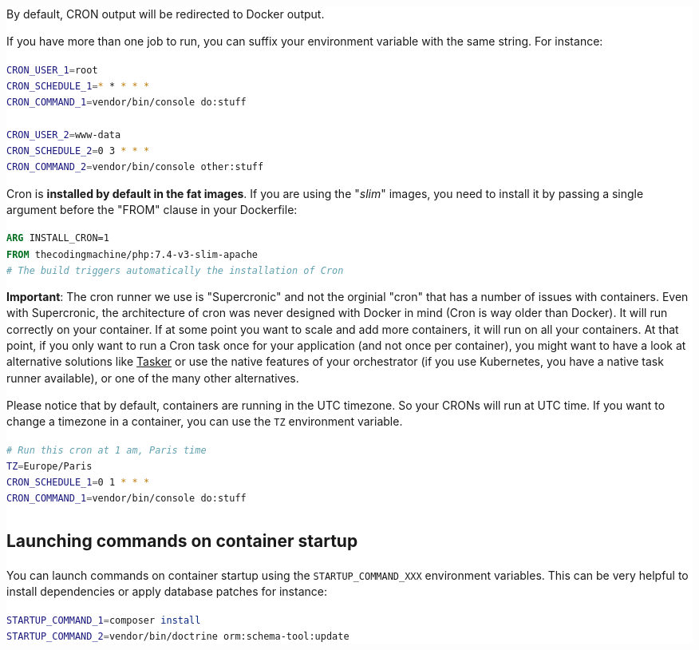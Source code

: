 By default, CRON output will be redirected to Docker output.

If you have more than one job to run, you can suffix your environment variable with the same string. For instance:

```bash
CRON_USER_1=root
CRON_SCHEDULE_1=* * * * *
CRON_COMMAND_1=vendor/bin/console do:stuff

CRON_USER_2=www-data
CRON_SCHEDULE_2=0 3 * * *
CRON_COMMAND_2=vendor/bin/console other:stuff
```

Cron is **installed by default in the fat images**. If you are using the "*slim*" images, you need to install it by passing
a single argument before the "FROM" clause in your Dockerfile:

```Dockerfile
ARG INSTALL_CRON=1
FROM thecodingmachine/php:7.4-v3-slim-apache
# The build triggers automatically the installation of Cron
```

**Important**: The cron runner we use is "Supercronic" and not the orginial "cron" that has a number of issues
with containers. Even with Supercronic, the architecture of cron was never designed with Docker in mind 
(Cron is way older than Docker). It will run correctly on your container. If at some point you want to scale and add 
more containers, it will run on all your containers. At that point, if you only want to run a Cron task once for your 
application (and not once per container), you might want to have a look at alternative solutions like 
[Tasker](https://github.com/opsxcq/tasker) or use the native features of your orchestrator (if you use Kubernetes,
you have a native task runner available), or one of the many other alternatives.

Please notice that by default, containers are running in the UTC timezone. So your CRONs will run at UTC time.
If you want to change a timezone in a container, you can use the `TZ` environment variable.

```bash
# Run this cron at 1 am, Paris time
TZ=Europe/Paris
CRON_SCHEDULE_1=0 1 * * *
CRON_COMMAND_1=vendor/bin/console do:stuff
```

## Launching commands on container startup

You can launch commands on container startup using the `STARTUP_COMMAND_XXX` environment variables.
This can be very helpful to install dependencies or apply database patches for instance:

```bash
STARTUP_COMMAND_1=composer install
STARTUP_COMMAND_2=vendor/bin/doctrine orm:schema-tool:update 
```
